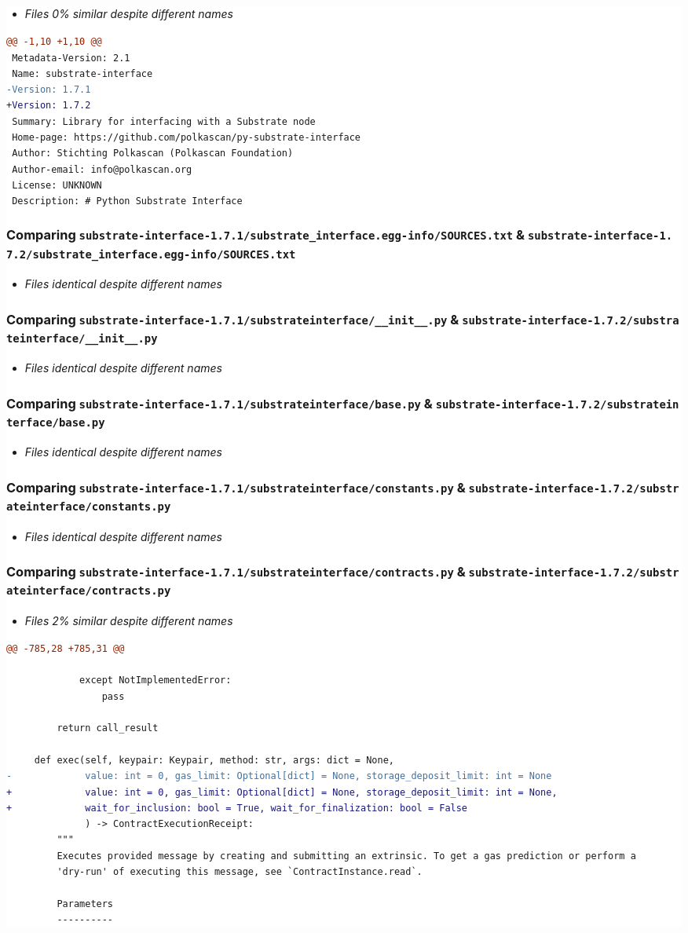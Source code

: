  * *Files 0% similar despite different names*

```diff
@@ -1,10 +1,10 @@
 Metadata-Version: 2.1
 Name: substrate-interface
-Version: 1.7.1
+Version: 1.7.2
 Summary: Library for interfacing with a Substrate node
 Home-page: https://github.com/polkascan/py-substrate-interface
 Author: Stichting Polkascan (Polkascan Foundation)
 Author-email: info@polkascan.org
 License: UNKNOWN
 Description: # Python Substrate Interface
```

### Comparing `substrate-interface-1.7.1/substrate_interface.egg-info/SOURCES.txt` & `substrate-interface-1.7.2/substrate_interface.egg-info/SOURCES.txt`

 * *Files identical despite different names*

### Comparing `substrate-interface-1.7.1/substrateinterface/__init__.py` & `substrate-interface-1.7.2/substrateinterface/__init__.py`

 * *Files identical despite different names*

### Comparing `substrate-interface-1.7.1/substrateinterface/base.py` & `substrate-interface-1.7.2/substrateinterface/base.py`

 * *Files identical despite different names*

### Comparing `substrate-interface-1.7.1/substrateinterface/constants.py` & `substrate-interface-1.7.2/substrateinterface/constants.py`

 * *Files identical despite different names*

### Comparing `substrate-interface-1.7.1/substrateinterface/contracts.py` & `substrate-interface-1.7.2/substrateinterface/contracts.py`

 * *Files 2% similar despite different names*

```diff
@@ -785,28 +785,31 @@
 
             except NotImplementedError:
                 pass
 
         return call_result
 
     def exec(self, keypair: Keypair, method: str, args: dict = None,
-             value: int = 0, gas_limit: Optional[dict] = None, storage_deposit_limit: int = None
+             value: int = 0, gas_limit: Optional[dict] = None, storage_deposit_limit: int = None,
+             wait_for_inclusion: bool = True, wait_for_finalization: bool = False
              ) -> ContractExecutionReceipt:
         """
         Executes provided message by creating and submitting an extrinsic. To get a gas prediction or perform a
         'dry-run' of executing this message, see `ContractInstance.read`.
 
         Parameters
         ----------
```